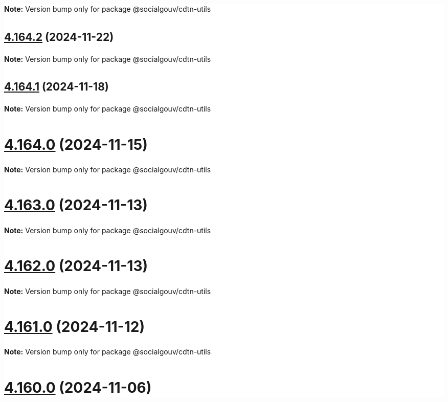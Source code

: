 **Note:** Version bump only for package @socialgouv/cdtn-utils





## [4.164.2](https://github.com/SocialGouv/code-du-travail-numerique/compare/v4.164.1...v4.164.2) (2024-11-22)

**Note:** Version bump only for package @socialgouv/cdtn-utils





## [4.164.1](https://github.com/SocialGouv/code-du-travail-numerique/compare/v4.164.0...v4.164.1) (2024-11-18)

**Note:** Version bump only for package @socialgouv/cdtn-utils





# [4.164.0](https://github.com/SocialGouv/code-du-travail-numerique/compare/v4.163.0...v4.164.0) (2024-11-15)

**Note:** Version bump only for package @socialgouv/cdtn-utils





# [4.163.0](https://github.com/SocialGouv/code-du-travail-numerique/compare/v4.162.0...v4.163.0) (2024-11-13)

**Note:** Version bump only for package @socialgouv/cdtn-utils





# [4.162.0](https://github.com/SocialGouv/code-du-travail-numerique/compare/v4.161.0...v4.162.0) (2024-11-13)

**Note:** Version bump only for package @socialgouv/cdtn-utils





# [4.161.0](https://github.com/SocialGouv/code-du-travail-numerique/compare/v4.160.0...v4.161.0) (2024-11-12)

**Note:** Version bump only for package @socialgouv/cdtn-utils





# [4.160.0](https://github.com/SocialGouv/code-du-travail-numerique/compare/v4.159.0...v4.160.0) (2024-11-06)
